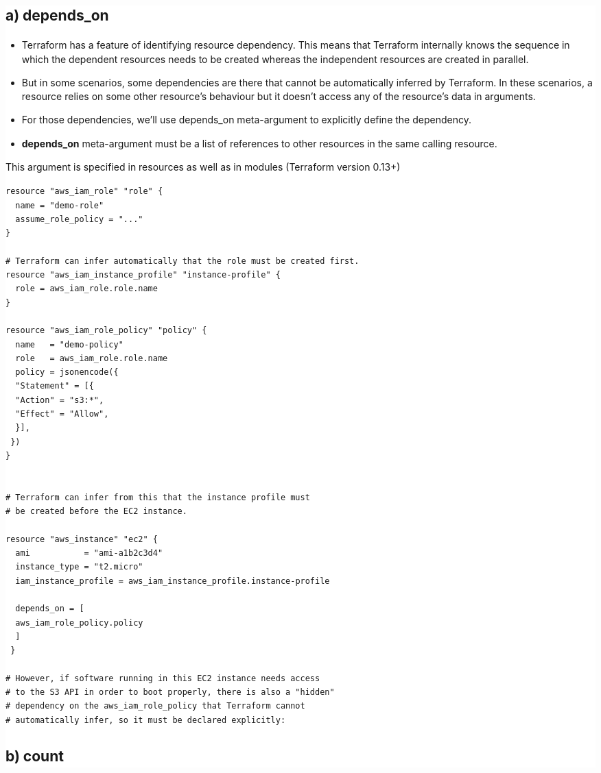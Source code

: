 ## a) depends_on
- Terraform has a feature of identifying resource dependency. This means that Terraform internally knows the sequence in which the dependent resources needs to be created whereas the independent resources are created in parallel.

- But in some scenarios, some dependencies are there that cannot be automatically inferred by Terraform. In these scenarios, a resource relies on some other resource’s behaviour but it doesn’t access any of the resource’s data in arguments.
- For those dependencies, we’ll use depends_on meta-argument to explicitly define the dependency.

- **depends_on** meta-argument must be a list of references to other resources in the same calling resource.

This argument is specified in resources as well as in modules (Terraform version 0.13+)

```
resource "aws_iam_role" "role" {
  name = "demo-role"
  assume_role_policy = "..."
}

# Terraform can infer automatically that the role must be created first.
resource "aws_iam_instance_profile" "instance-profile" {
  role = aws_iam_role.role.name
}

resource "aws_iam_role_policy" "policy" {
  name   = "demo-policy"
  role   = aws_iam_role.role.name
  policy = jsonencode({
  "Statement" = [{
  "Action" = "s3:*",
  "Effect" = "Allow",
  }],
 })
}


# Terraform can infer from this that the instance profile must
# be created before the EC2 instance.

resource "aws_instance" "ec2" {
  ami           = "ami-a1b2c3d4"
  instance_type = "t2.micro"
  iam_instance_profile = aws_iam_instance_profile.instance-profile

  depends_on = [
  aws_iam_role_policy.policy
  ]
 }
 
# However, if software running in this EC2 instance needs access
# to the S3 API in order to boot properly, there is also a "hidden"
# dependency on the aws_iam_role_policy that Terraform cannot
# automatically infer, so it must be declared explicitly:
```        
## b) count
